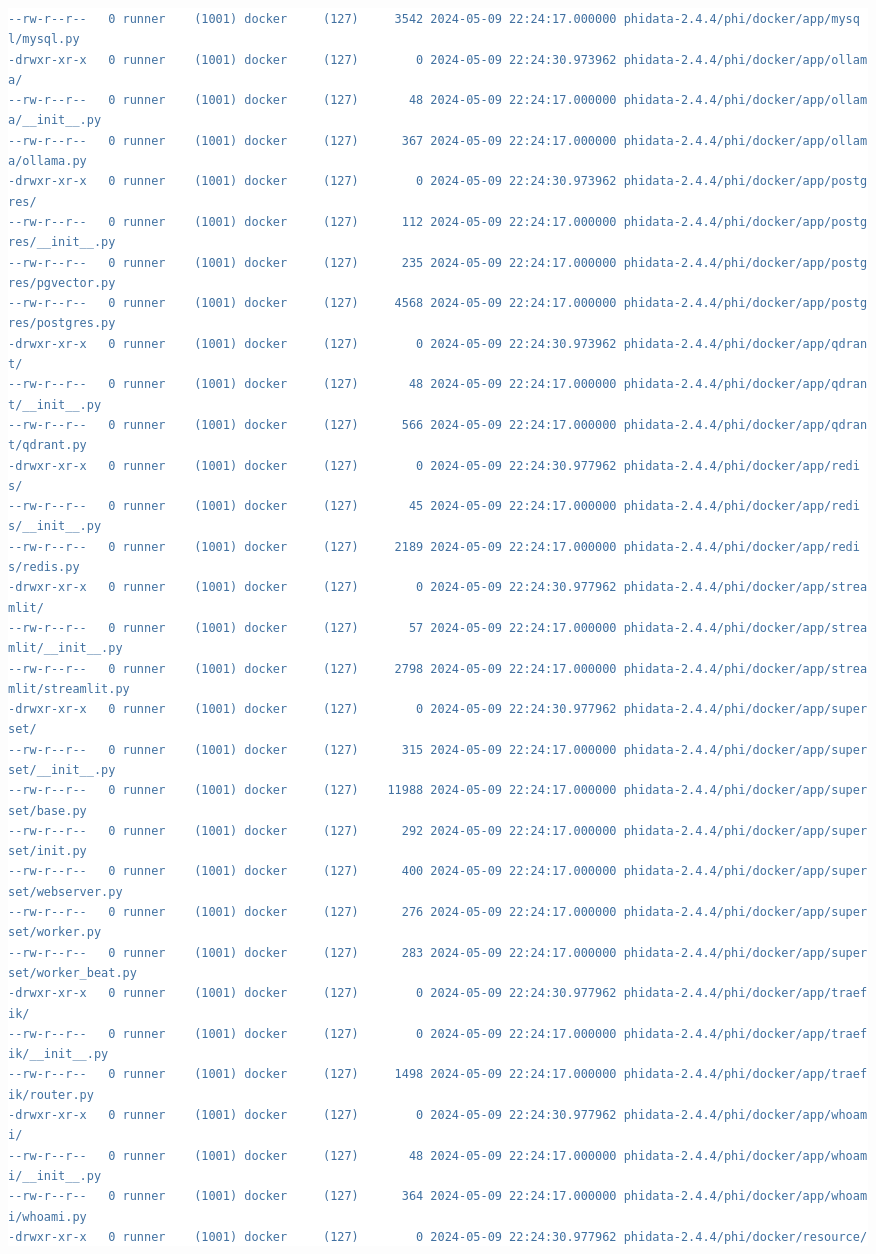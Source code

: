 ```diff
--rw-r--r--   0 runner    (1001) docker     (127)     3542 2024-05-09 22:24:17.000000 phidata-2.4.4/phi/docker/app/mysql/mysql.py
-drwxr-xr-x   0 runner    (1001) docker     (127)        0 2024-05-09 22:24:30.973962 phidata-2.4.4/phi/docker/app/ollama/
--rw-r--r--   0 runner    (1001) docker     (127)       48 2024-05-09 22:24:17.000000 phidata-2.4.4/phi/docker/app/ollama/__init__.py
--rw-r--r--   0 runner    (1001) docker     (127)      367 2024-05-09 22:24:17.000000 phidata-2.4.4/phi/docker/app/ollama/ollama.py
-drwxr-xr-x   0 runner    (1001) docker     (127)        0 2024-05-09 22:24:30.973962 phidata-2.4.4/phi/docker/app/postgres/
--rw-r--r--   0 runner    (1001) docker     (127)      112 2024-05-09 22:24:17.000000 phidata-2.4.4/phi/docker/app/postgres/__init__.py
--rw-r--r--   0 runner    (1001) docker     (127)      235 2024-05-09 22:24:17.000000 phidata-2.4.4/phi/docker/app/postgres/pgvector.py
--rw-r--r--   0 runner    (1001) docker     (127)     4568 2024-05-09 22:24:17.000000 phidata-2.4.4/phi/docker/app/postgres/postgres.py
-drwxr-xr-x   0 runner    (1001) docker     (127)        0 2024-05-09 22:24:30.973962 phidata-2.4.4/phi/docker/app/qdrant/
--rw-r--r--   0 runner    (1001) docker     (127)       48 2024-05-09 22:24:17.000000 phidata-2.4.4/phi/docker/app/qdrant/__init__.py
--rw-r--r--   0 runner    (1001) docker     (127)      566 2024-05-09 22:24:17.000000 phidata-2.4.4/phi/docker/app/qdrant/qdrant.py
-drwxr-xr-x   0 runner    (1001) docker     (127)        0 2024-05-09 22:24:30.977962 phidata-2.4.4/phi/docker/app/redis/
--rw-r--r--   0 runner    (1001) docker     (127)       45 2024-05-09 22:24:17.000000 phidata-2.4.4/phi/docker/app/redis/__init__.py
--rw-r--r--   0 runner    (1001) docker     (127)     2189 2024-05-09 22:24:17.000000 phidata-2.4.4/phi/docker/app/redis/redis.py
-drwxr-xr-x   0 runner    (1001) docker     (127)        0 2024-05-09 22:24:30.977962 phidata-2.4.4/phi/docker/app/streamlit/
--rw-r--r--   0 runner    (1001) docker     (127)       57 2024-05-09 22:24:17.000000 phidata-2.4.4/phi/docker/app/streamlit/__init__.py
--rw-r--r--   0 runner    (1001) docker     (127)     2798 2024-05-09 22:24:17.000000 phidata-2.4.4/phi/docker/app/streamlit/streamlit.py
-drwxr-xr-x   0 runner    (1001) docker     (127)        0 2024-05-09 22:24:30.977962 phidata-2.4.4/phi/docker/app/superset/
--rw-r--r--   0 runner    (1001) docker     (127)      315 2024-05-09 22:24:17.000000 phidata-2.4.4/phi/docker/app/superset/__init__.py
--rw-r--r--   0 runner    (1001) docker     (127)    11988 2024-05-09 22:24:17.000000 phidata-2.4.4/phi/docker/app/superset/base.py
--rw-r--r--   0 runner    (1001) docker     (127)      292 2024-05-09 22:24:17.000000 phidata-2.4.4/phi/docker/app/superset/init.py
--rw-r--r--   0 runner    (1001) docker     (127)      400 2024-05-09 22:24:17.000000 phidata-2.4.4/phi/docker/app/superset/webserver.py
--rw-r--r--   0 runner    (1001) docker     (127)      276 2024-05-09 22:24:17.000000 phidata-2.4.4/phi/docker/app/superset/worker.py
--rw-r--r--   0 runner    (1001) docker     (127)      283 2024-05-09 22:24:17.000000 phidata-2.4.4/phi/docker/app/superset/worker_beat.py
-drwxr-xr-x   0 runner    (1001) docker     (127)        0 2024-05-09 22:24:30.977962 phidata-2.4.4/phi/docker/app/traefik/
--rw-r--r--   0 runner    (1001) docker     (127)        0 2024-05-09 22:24:17.000000 phidata-2.4.4/phi/docker/app/traefik/__init__.py
--rw-r--r--   0 runner    (1001) docker     (127)     1498 2024-05-09 22:24:17.000000 phidata-2.4.4/phi/docker/app/traefik/router.py
-drwxr-xr-x   0 runner    (1001) docker     (127)        0 2024-05-09 22:24:30.977962 phidata-2.4.4/phi/docker/app/whoami/
--rw-r--r--   0 runner    (1001) docker     (127)       48 2024-05-09 22:24:17.000000 phidata-2.4.4/phi/docker/app/whoami/__init__.py
--rw-r--r--   0 runner    (1001) docker     (127)      364 2024-05-09 22:24:17.000000 phidata-2.4.4/phi/docker/app/whoami/whoami.py
-drwxr-xr-x   0 runner    (1001) docker     (127)        0 2024-05-09 22:24:30.977962 phidata-2.4.4/phi/docker/resource/
```